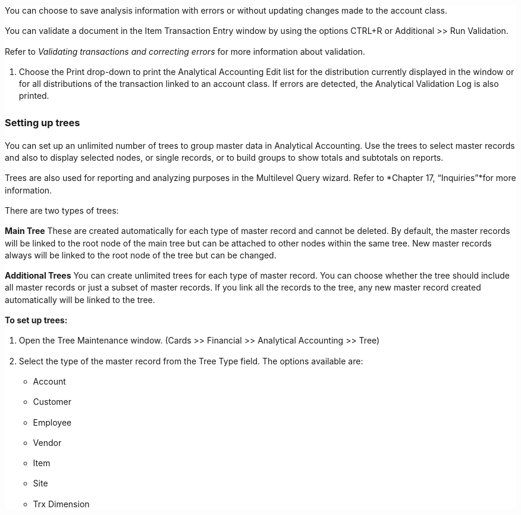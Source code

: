 You can choose to save analysis information with errors or without updating
changes made to the account class.

You can validate a document in the Item Transaction Entry window by using
the options CTRL+R or Additional \>\> Run Validation.

Refer to *Validating transactions and correcting errors* for more
information about validation.

1. Choose the Print drop-down to print the Analytical Accounting Edit list for
    the distribution currently displayed in the window or for all distributions
    of the transaction linked to an account class. If errors are detected, the
    Analytical Validation Log is also printed.

### Setting up trees

You can set up an unlimited number of trees to group master data in
Analytical Accounting. Use the trees to select master records and also to
display selected nodes, or single records, or to build groups to show totals
and subtotals on reports.

Trees are also used for reporting and analyzing purposes in the Multilevel
Query wizard. Refer to *Chapter 17, “Inquiries”*for more information.

There are two types of trees:

**Main Tree** These are created automatically for each type of master record
and cannot be deleted. By default, the master records will be linked to the
root node of the main tree but can be attached to other nodes within the
same tree. New master records always will be linked to the root node of the
tree but can be changed.

**Additional Trees** You can create unlimited trees for each type of master
record. You can choose whether the tree should include all master records or
just a subset of master records. If you link all the records to the tree,
any new master record created automatically will be linked to the tree.

**To set up trees:**

1. Open the Tree Maintenance window. (Cards \>\> Financial \>\> Analytical
    Accounting \>\> Tree)

2. Select the type of the master record from the Tree Type field. The options
    available are:

    - Account

    - Customer

    - Employee

    - Vendor

    - Item

    - Site

    - Trx Dimension

